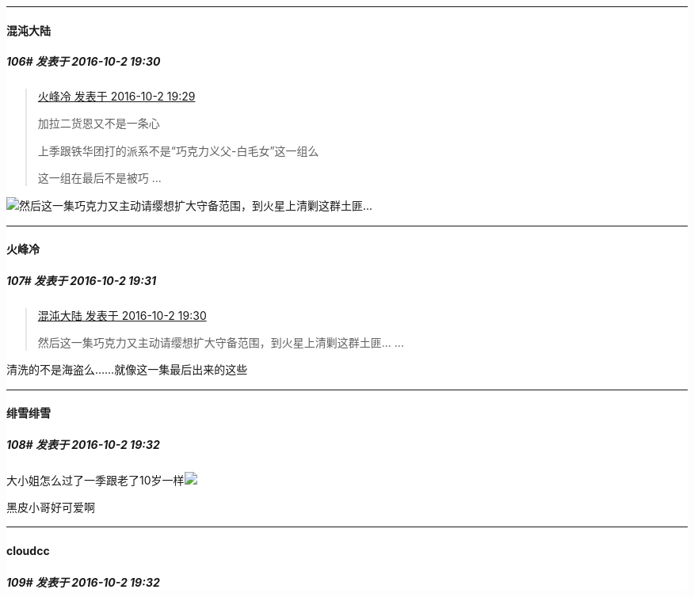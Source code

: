 



*****

####  混沌大陆  
##### 106#       发表于 2016-10-2 19:30



<blockquote><a href="httphttps://bbs.saraba1st.com/2b/forum.php?mod=redirect&amp;goto=findpost&amp;pid=33753895&amp;ptid=1336845" target="_blank">火峰冷 发表于 2016-10-2 19:29</a>

加拉二货恩又不是一条心

上季跟铁华团打的派系不是“巧克力义父-白毛女”这一组么

这一组在最后不是被巧 ...</blockquote>
<img src="https://static.saraba1st.com/image/smiley/face/169.jpg" referrerpolicy="no-referrer">然后这一集巧克力又主动请缨想扩大守备范围，到火星上清剿这群土匪...







*****

####  火峰冷  
##### 107#       发表于 2016-10-2 19:31



<blockquote><a href="httphttps://bbs.saraba1st.com/2b/forum.php?mod=redirect&amp;goto=findpost&amp;pid=33753912&amp;ptid=1336845" target="_blank">混沌大陆 发表于 2016-10-2 19:30</a>

然后这一集巧克力又主动请缨想扩大守备范围，到火星上清剿这群土匪... ...</blockquote>
清洗的不是海盗么……就像这一集最后出来的这些







*****

####  绯雪绯雪  
##### 108#       发表于 2016-10-2 19:32




大小姐怎么过了一季跟老了10岁一样<img src="https://static.saraba1st.com/image/smiley/face/149.gif" referrerpolicy="no-referrer">

黑皮小哥好可爱啊







*****

####  cloudcc  
##### 109#       发表于 2016-10-2 19:32
